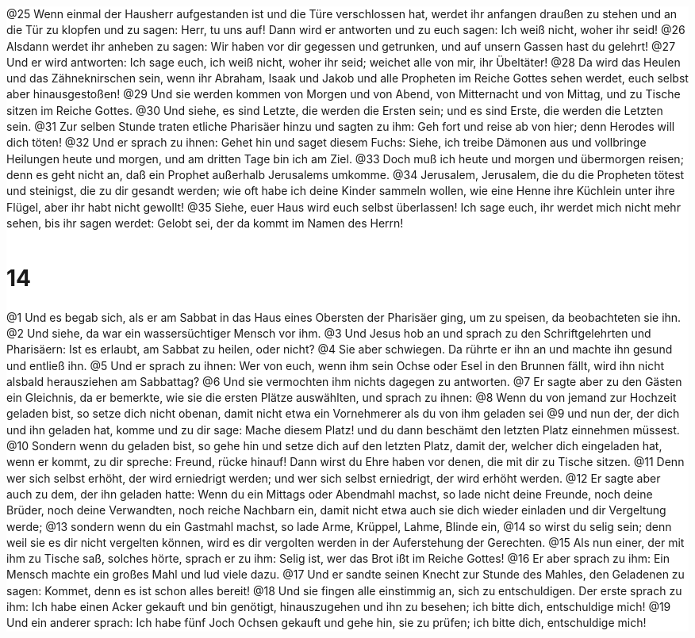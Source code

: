 @25 Wenn einmal der Hausherr aufgestanden ist und die Türe verschlossen hat, werdet ihr anfangen draußen zu stehen und an die Tür zu klopfen und zu sagen: Herr, tu uns auf! Dann wird er antworten und zu euch sagen: Ich weiß nicht, woher ihr seid! 
@26 Alsdann werdet ihr anheben zu sagen: Wir haben vor dir gegessen und getrunken, und auf unsern Gassen hast du gelehrt! 
@27 Und er wird antworten: Ich sage euch, ich weiß nicht, woher ihr seid; weichet alle von mir, ihr Übeltäter! 
@28 Da wird das Heulen und das Zähneknirschen sein, wenn ihr Abraham, Isaak und Jakob und alle Propheten im Reiche Gottes sehen werdet, euch selbst aber hinausgestoßen! 
@29 Und sie werden kommen von Morgen und von Abend, von Mitternacht und von Mittag, und zu Tische sitzen im Reiche Gottes. 
@30 Und siehe, es sind Letzte, die werden die Ersten sein; und es sind Erste, die werden die Letzten sein. 
@31 Zur selben Stunde traten etliche Pharisäer hinzu und sagten zu ihm: Geh fort und reise ab von hier; denn Herodes will dich töten! 
@32 Und er sprach zu ihnen: Gehet hin und saget diesem Fuchs: Siehe, ich treibe Dämonen aus und vollbringe Heilungen heute und morgen, und am dritten Tage bin ich am Ziel. 
@33 Doch muß ich heute und morgen und übermorgen reisen; denn es geht nicht an, daß ein Prophet außerhalb Jerusalems umkomme. 
@34 Jerusalem, Jerusalem, die du die Propheten tötest und steinigst, die zu dir gesandt werden; wie oft habe ich deine Kinder sammeln wollen, wie eine Henne ihre Küchlein unter ihre Flügel, aber ihr habt nicht gewollt! 
@35 Siehe, euer Haus wird euch selbst überlassen! Ich sage euch, ihr werdet mich nicht mehr sehen, bis ihr sagen werdet: Gelobt sei, der da kommt im Namen des Herrn! 

# 14 
@1 Und es begab sich, als er am Sabbat in das Haus eines Obersten der Pharisäer ging, um zu speisen, da beobachteten sie ihn. 
@2 Und siehe, da war ein wassersüchtiger Mensch vor ihm. 
@3 Und Jesus hob an und sprach zu den Schriftgelehrten und Pharisäern: Ist es erlaubt, am Sabbat zu heilen, oder nicht? 
@4 Sie aber schwiegen. Da rührte er ihn an und machte ihn gesund und entließ ihn. 
@5 Und er sprach zu ihnen: Wer von euch, wenn ihm sein Ochse oder Esel in den Brunnen fällt, wird ihn nicht alsbald herausziehen am Sabbattag? 
@6 Und sie vermochten ihm nichts dagegen zu antworten. 
@7 Er sagte aber zu den Gästen ein Gleichnis, da er bemerkte, wie sie die ersten Plätze auswählten, und sprach zu ihnen: 
@8 Wenn du von jemand zur Hochzeit geladen bist, so setze dich nicht obenan, damit nicht etwa ein Vornehmerer als du von ihm geladen sei 
@9 und nun der, der dich und ihn geladen hat, komme und zu dir sage: Mache diesem Platz! und du dann beschämt den letzten Platz einnehmen müssest. 
@10 Sondern wenn du geladen bist, so gehe hin und setze dich auf den letzten Platz, damit der, welcher dich eingeladen hat, wenn er kommt, zu dir spreche: Freund, rücke hinauf! Dann wirst du Ehre haben vor denen, die mit dir zu Tische sitzen. 
@11 Denn wer sich selbst erhöht, der wird erniedrigt werden; und wer sich selbst erniedrigt, der wird erhöht werden. 
@12 Er sagte aber auch zu dem, der ihn geladen hatte: Wenn du ein Mittags oder Abendmahl machst, so lade nicht deine Freunde, noch deine Brüder, noch deine Verwandten, noch reiche Nachbarn ein, damit nicht etwa auch sie dich wieder einladen und dir Vergeltung werde; 
@13 sondern wenn du ein Gastmahl machst, so lade Arme, Krüppel, Lahme, Blinde ein, 
@14 so wirst du selig sein; denn weil sie es dir nicht vergelten können, wird es dir vergolten werden in der Auferstehung der Gerechten. 
@15 Als nun einer, der mit ihm zu Tische saß, solches hörte, sprach er zu ihm: Selig ist, wer das Brot ißt im Reiche Gottes! 
@16 Er aber sprach zu ihm: Ein Mensch machte ein großes Mahl und lud viele dazu. 
@17 Und er sandte seinen Knecht zur Stunde des Mahles, den Geladenen zu sagen: Kommet, denn es ist schon alles bereit! 
@18 Und sie fingen alle einstimmig an, sich zu entschuldigen. Der erste sprach zu ihm: Ich habe einen Acker gekauft und bin genötigt, hinauszugehen und ihn zu besehen; ich bitte dich, entschuldige mich! 
@19 Und ein anderer sprach: Ich habe fünf Joch Ochsen gekauft und gehe hin, sie zu prüfen; ich bitte dich, entschuldige mich! 